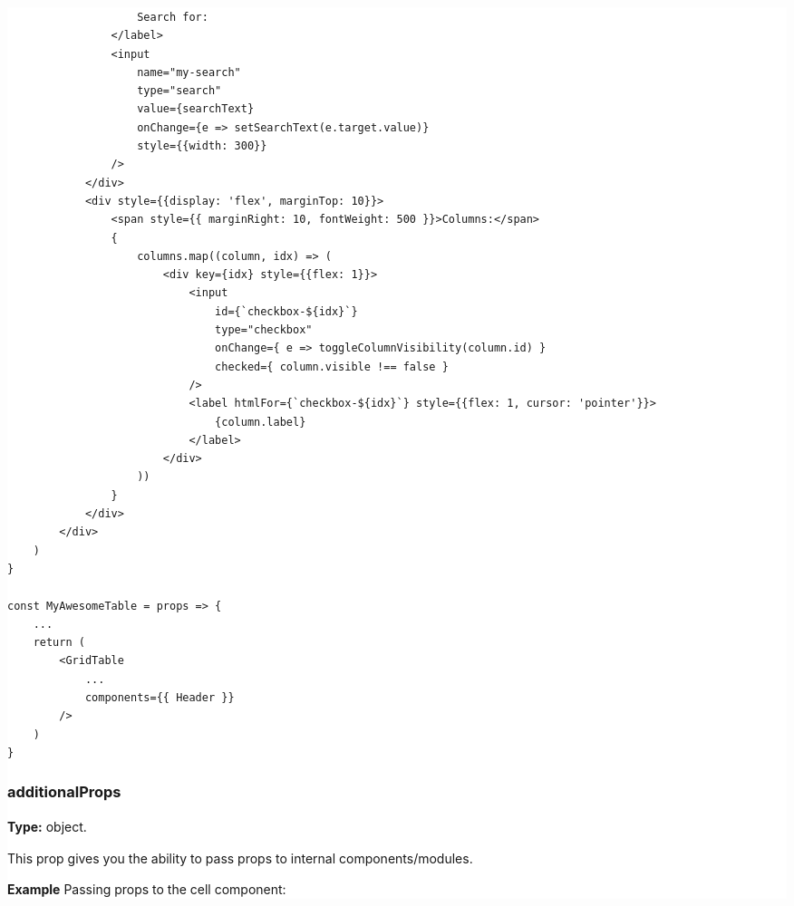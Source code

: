 ```JSX
                    Search for:
                </label>
                <input
                    name="my-search"
                    type="search"
                    value={searchText}
                    onChange={e => setSearchText(e.target.value)}
                    style={{width: 300}}
                />
            </div>
            <div style={{display: 'flex', marginTop: 10}}>
                <span style={{ marginRight: 10, fontWeight: 500 }}>Columns:</span>
                {
                    columns.map((column, idx) => (
                        <div key={idx} style={{flex: 1}}>
                            <input
                                id={`checkbox-${idx}`}
                                type="checkbox"
                                onChange={ e => toggleColumnVisibility(column.id) }
                                checked={ column.visible !== false }
                            />
                            <label htmlFor={`checkbox-${idx}`} style={{flex: 1, cursor: 'pointer'}}>
                                {column.label}
                            </label>
                        </div>
                    ))
                }
            </div>
        </div>
    )
}

const MyAwesomeTable = props => {
    ...
    return (
        <GridTable
            ...
            components={{ Header }}
        />
    )
}
```

### additionalProps

**Type:** object.

This prop gives you the ability to pass props to internal components/modules.

**Example**
Passing props to the cell component:

